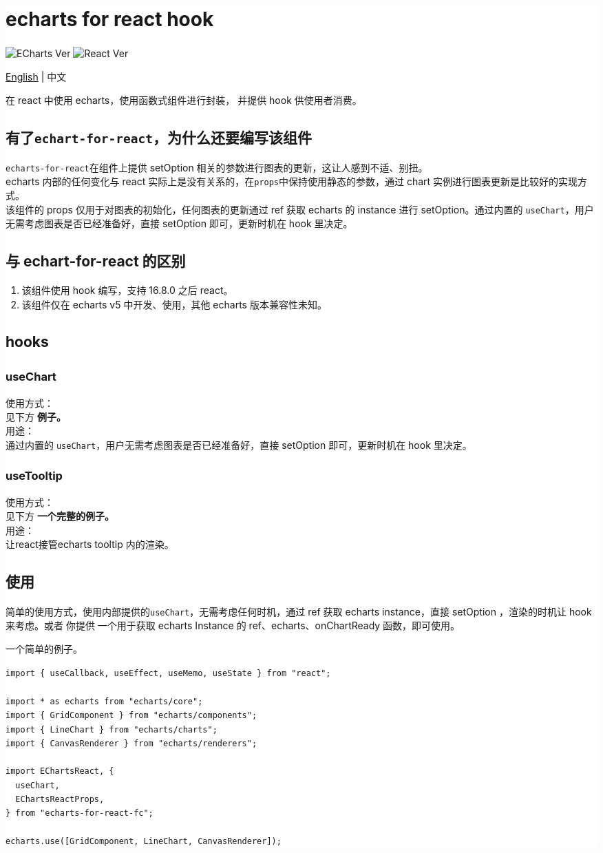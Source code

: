 # echarts for react hook







![ECharts Ver](https://img.shields.io/badge/echarts-%5E5.0.0-blue.svg)
![React Ver](https://img.shields.io/badge/React-%5E16.8.0%20%7C%7C%20%20%5E17.0.0-blue.svg)

[English](./README.md) | 中文

在 react 中使用 echarts，使用函数式组件进行封装， 并提供 hook 供使用者消费。



## 有了`echart-for-react`，为什么还要编写该组件

`echarts-for-react`在组件上提供 setOption 相关的参数进行图表的更新，这让人感到不适、别扭。  
echarts 内部的任何变化与 react 实际上是没有关系的，在`props`中保持使用静态的参数，通过 chart 实例进行图表更新是比较好的实现方式。  
该组件的 props 仅用于对图表的初始化，任何图表的更新通过 ref 获取 echarts 的 instance 进行 setOption。通过内置的 `useChart`，用户无需考虑图表是否已经准备好，直接 setOption 即可，更新时机在 hook 里决定。

## 与 echart-for-react 的区别

1. 该组件使用 hook 编写，支持 16.8.0 之后 react。
2. 该组件仅在 echarts v5 中开发、使用，其他 echarts 版本兼容性未知。

## hooks

### useChart  
使用方式：  
见下方 <b>例子。</b>    
用途：  
通过内置的 `useChart`，用户无需考虑图表是否已经准备好，直接 setOption 即可，更新时机在 hook 里决定。    

### useTooltip  
使用方式：  
见下方 <b>一个完整的例子。</b>  
用途：  
让react接管echarts tooltip 内的渲染。  

## 使用

简单的使用方式，使用内部提供的`useChart`，无需考虑任何时机，通过 ref 获取 echarts instance，直接 setOption ，渲染的时机让 hook 来考虑。或者 你提供 一个用于获取 echarts Instance 的 ref、echarts、onChartReady 函数，即可使用。

一个简单的例子。

```tsx
import { useCallback, useEffect, useMemo, useState } from "react";

import * as echarts from "echarts/core";
import { GridComponent } from "echarts/components";
import { LineChart } from "echarts/charts";
import { CanvasRenderer } from "echarts/renderers";

import EChartsReact, {
  useChart,
  EChartsReactProps,
} from "echarts-for-react-fc";

echarts.use([GridComponent, LineChart, CanvasRenderer]);

```